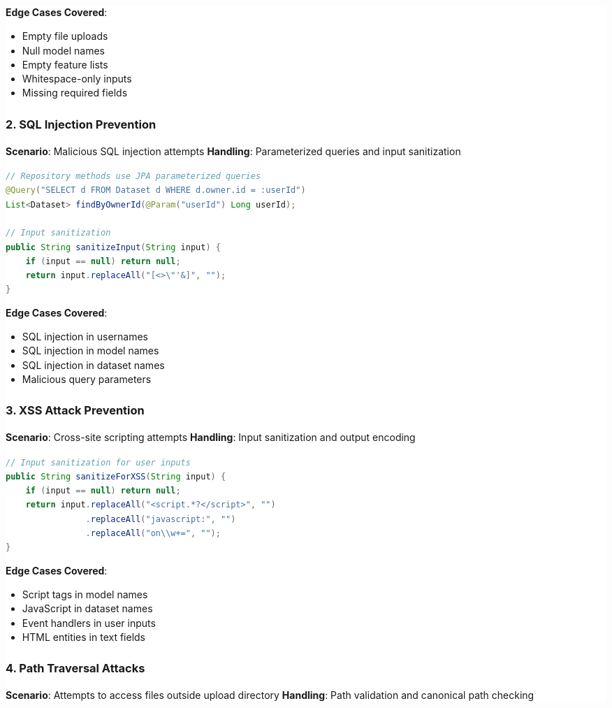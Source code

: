 **Edge Cases Covered**:
- Empty file uploads
- Null model names
- Empty feature lists
- Whitespace-only inputs
- Missing required fields

### 2. SQL Injection Prevention

**Scenario**: Malicious SQL injection attempts
**Handling**: Parameterized queries and input sanitization

```java
// Repository methods use JPA parameterized queries
@Query("SELECT d FROM Dataset d WHERE d.owner.id = :userId")
List<Dataset> findByOwnerId(@Param("userId") Long userId);

// Input sanitization
public String sanitizeInput(String input) {
    if (input == null) return null;
    return input.replaceAll("[<>\"'&]", "");
}
```

**Edge Cases Covered**:
- SQL injection in usernames
- SQL injection in model names
- SQL injection in dataset names
- Malicious query parameters

### 3. XSS Attack Prevention

**Scenario**: Cross-site scripting attempts
**Handling**: Input sanitization and output encoding

```java
// Input sanitization for user inputs
public String sanitizeForXSS(String input) {
    if (input == null) return null;
    return input.replaceAll("<script.*?</script>", "")
                .replaceAll("javascript:", "")
                .replaceAll("on\\w+=", "");
}
```

**Edge Cases Covered**:
- Script tags in model names
- JavaScript in dataset names
- Event handlers in user inputs
- HTML entities in text fields

### 4. Path Traversal Attacks

**Scenario**: Attempts to access files outside upload directory
**Handling**: Path validation and canonical path checking
